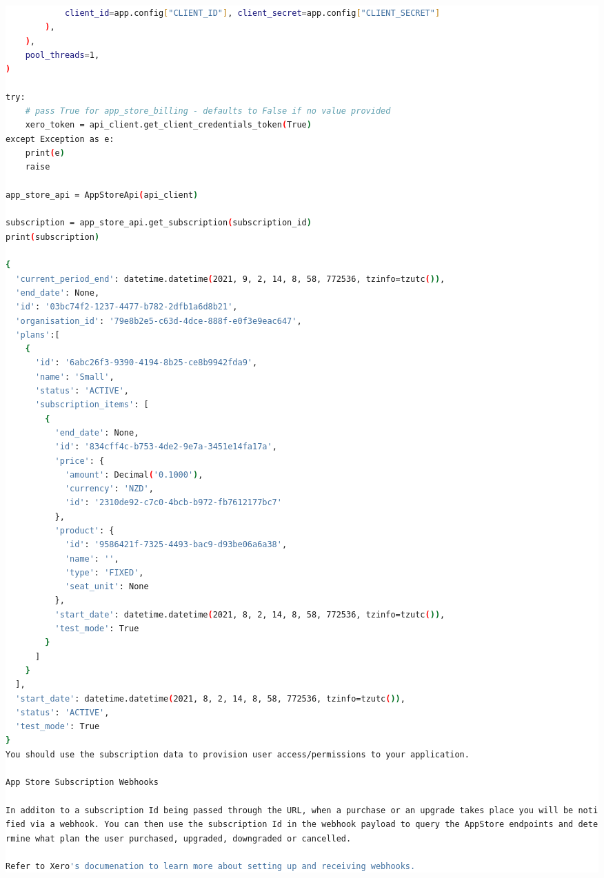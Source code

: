 ```bash
            client_id=app.config["CLIENT_ID"], client_secret=app.config["CLIENT_SECRET"]
        ),
    ),
    pool_threads=1,
)

try:
    # pass True for app_store_billing - defaults to False if no value provided
    xero_token = api_client.get_client_credentials_token(True)
except Exception as e:
    print(e)
    raise

app_store_api = AppStoreApi(api_client)

subscription = app_store_api.get_subscription(subscription_id)
print(subscription)

{
  'current_period_end': datetime.datetime(2021, 9, 2, 14, 8, 58, 772536, tzinfo=tzutc()),
  'end_date': None,
  'id': '03bc74f2-1237-4477-b782-2dfb1a6d8b21',
  'organisation_id': '79e8b2e5-c63d-4dce-888f-e0f3e9eac647',
  'plans':[
    {
      'id': '6abc26f3-9390-4194-8b25-ce8b9942fda9',
      'name': 'Small',
      'status': 'ACTIVE',
      'subscription_items': [
        {
          'end_date': None,
          'id': '834cff4c-b753-4de2-9e7a-3451e14fa17a',
          'price': {
            'amount': Decimal('0.1000'),
            'currency': 'NZD',
            'id': '2310de92-c7c0-4bcb-b972-fb7612177bc7'
          },
          'product': {
            'id': '9586421f-7325-4493-bac9-d93be06a6a38',
            'name': '',
            'type': 'FIXED',
            'seat_unit': None
          },
          'start_date': datetime.datetime(2021, 8, 2, 14, 8, 58, 772536, tzinfo=tzutc()),
          'test_mode': True
        }
      ]
    }
  ],
  'start_date': datetime.datetime(2021, 8, 2, 14, 8, 58, 772536, tzinfo=tzutc()),
  'status': 'ACTIVE',
  'test_mode': True
}
You should use the subscription data to provision user access/permissions to your application.

App Store Subscription Webhooks

In additon to a subscription Id being passed through the URL, when a purchase or an upgrade takes place you will be notified via a webhook. You can then use the subscription Id in the webhook payload to query the AppStore endpoints and determine what plan the user purchased, upgraded, downgraded or cancelled.

Refer to Xero's documenation to learn more about setting up and receiving webhooks.
```